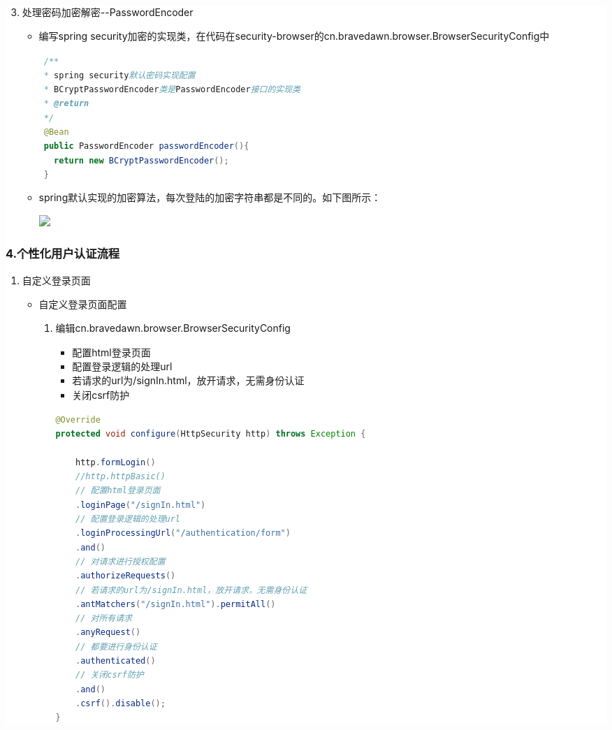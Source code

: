 3. 处理密码加密解密--PasswordEncoder

   * 编写spring security加密的实现类，在代码在security-browser的cn.bravedawn.browser.BrowserSecurityConfig中

     ```java
      /**
      * spring security默认密码实现配置
      * BCryptPasswordEncoder类是PasswordEncoder接口的实现类
      * @return
      */
      @Bean
      public PasswordEncoder passwordEncoder(){
      	return new BCryptPasswordEncoder();
      }
     ```

   * spring默认实现的加密算法，每次登陆的加密字符串都是不同的。如下图所示：

     ![](E:\markdown笔记\笔记图片\19\20.png)

### 4.个性化用户认证流程

1. 自定义登录页面

   * 自定义登录页面配置

     1. 编辑cn.bravedawn.browser.BrowserSecurityConfig

        * 配置html登录页面
        * 配置登录逻辑的处理url
        * 若请求的url为/signIn.html，放开请求，无需身份认证
        * 关闭csrf防护

        ```java
        @Override
        protected void configure(HttpSecurity http) throws Exception {
        
            http.formLogin()
            //http.httpBasic()
            // 配置html登录页面
            .loginPage("/signIn.html")
            // 配置登录逻辑的处理url
            .loginProcessingUrl("/authentication/form")
            .and()
            // 对请求进行授权配置
            .authorizeRequests()
            // 若请求的url为/signIn.html，放开请求，无需身份认证
            .antMatchers("/signIn.html").permitAll()
            // 对所有请求
            .anyRequest()
            // 都要进行身份认证
            .authenticated()
            // 关闭csrf防护
            .and()
            .csrf().disable();
        }
        ```
